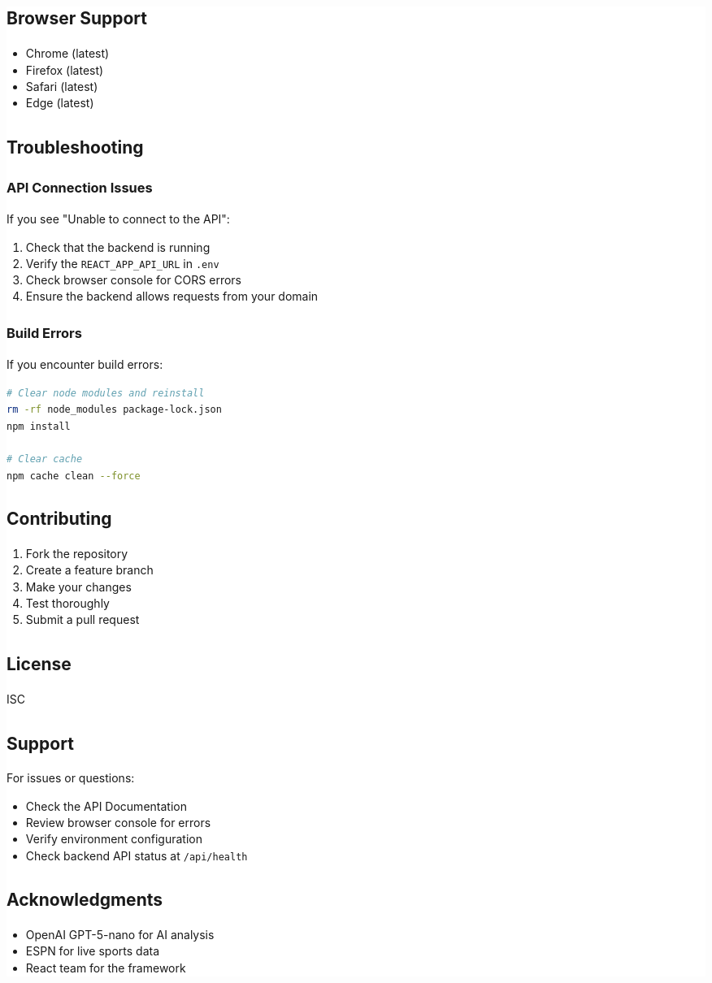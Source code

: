 ## Browser Support

- Chrome (latest)
- Firefox (latest)
- Safari (latest)
- Edge (latest)

## Troubleshooting

### API Connection Issues

If you see "Unable to connect to the API":
1. Check that the backend is running
2. Verify the `REACT_APP_API_URL` in `.env`
3. Check browser console for CORS errors
4. Ensure the backend allows requests from your domain

### Build Errors

If you encounter build errors:
```bash
# Clear node modules and reinstall
rm -rf node_modules package-lock.json
npm install

# Clear cache
npm cache clean --force
```

## Contributing

1. Fork the repository
2. Create a feature branch
3. Make your changes
4. Test thoroughly
5. Submit a pull request

## License

ISC

## Support

For issues or questions:
- Check the API Documentation
- Review browser console for errors
- Verify environment configuration
- Check backend API status at `/api/health`

## Acknowledgments

- OpenAI GPT-5-nano for AI analysis
- ESPN for live sports data
- React team for the framework
